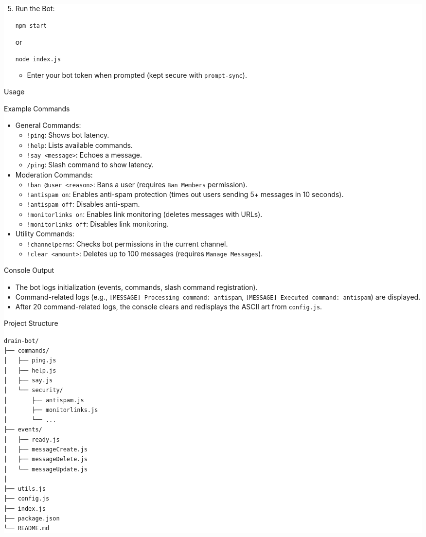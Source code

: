 5. Run the Bot:
   ```
   npm start
   ```
   or
   ```
   node index.js
   ```
   - Enter your bot token when prompted (kept secure with `prompt-sync`).

Usage

Example Commands
- General Commands:
  - `!ping`: Shows bot latency.
  - `!help`: Lists available commands.
  - `!say <message>`: Echoes a message.
  - `/ping`: Slash command to show latency.
- Moderation Commands:
  - `!ban @user <reason>`: Bans a user (requires `Ban Members` permission).
  - `!antispam on`: Enables anti-spam protection (times out users sending 5+ messages in 10 seconds).
  - `!antispam off`: Disables anti-spam.
  - `!monitorlinks on`: Enables link monitoring (deletes messages with URLs).
  - `!monitorlinks off`: Disables link monitoring.
- Utility Commands:
  - `!channelperms`: Checks bot permissions in the current channel.
  - `!clear <amount>`: Deletes up to 100 messages (requires `Manage Messages`).

Console Output
- The bot logs initialization (events, commands, slash command registration).
- Command-related logs (e.g., `[MESSAGE] Processing command: antispam`, `[MESSAGE] Executed command: antispam`) are displayed.
- After 20 command-related logs, the console clears and redisplays the ASCII art from `config.js`.

Project Structure

```
drain-bot/
├── commands/
│   ├── ping.js
│   ├── help.js
│   ├── say.js
│   └── security/
│       ├── antispam.js
│       ├── monitorlinks.js
│       └── ...
├── events/
│   ├── ready.js
│   ├── messageCreate.js
│   ├── messageDelete.js 
│   └── messageUpdate.js
│   
├── utils.js
├── config.js
├── index.js
├── package.json
└── README.md
```

